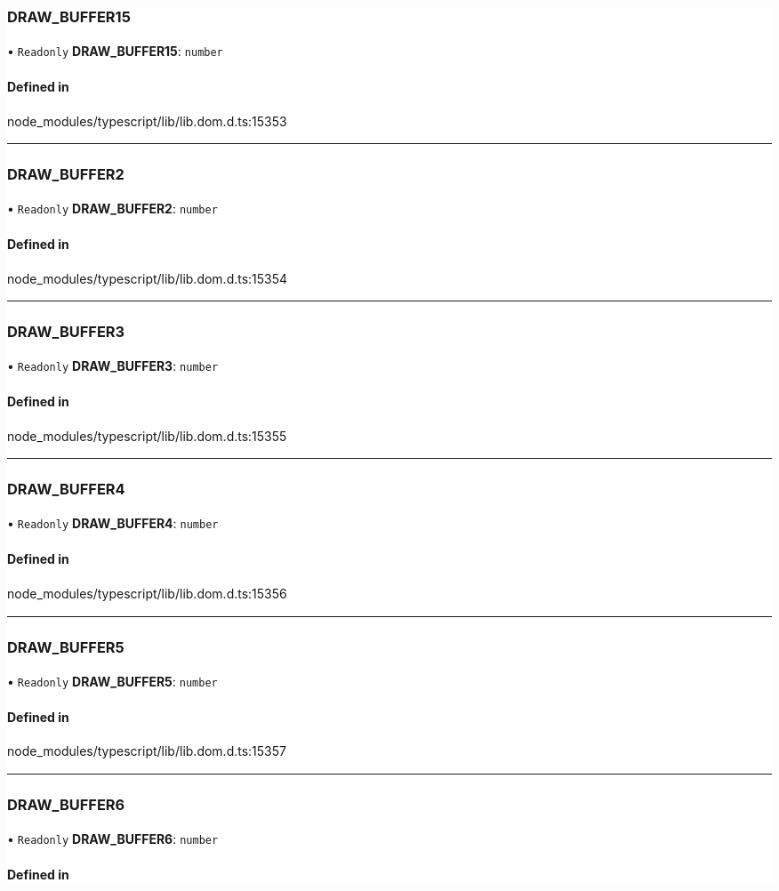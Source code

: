 ### DRAW\_BUFFER15

• `Readonly` **DRAW\_BUFFER15**: `number`

#### Defined in

node_modules/typescript/lib/lib.dom.d.ts:15353

___

### DRAW\_BUFFER2

• `Readonly` **DRAW\_BUFFER2**: `number`

#### Defined in

node_modules/typescript/lib/lib.dom.d.ts:15354

___

### DRAW\_BUFFER3

• `Readonly` **DRAW\_BUFFER3**: `number`

#### Defined in

node_modules/typescript/lib/lib.dom.d.ts:15355

___

### DRAW\_BUFFER4

• `Readonly` **DRAW\_BUFFER4**: `number`

#### Defined in

node_modules/typescript/lib/lib.dom.d.ts:15356

___

### DRAW\_BUFFER5

• `Readonly` **DRAW\_BUFFER5**: `number`

#### Defined in

node_modules/typescript/lib/lib.dom.d.ts:15357

___

### DRAW\_BUFFER6

• `Readonly` **DRAW\_BUFFER6**: `number`

#### Defined in

